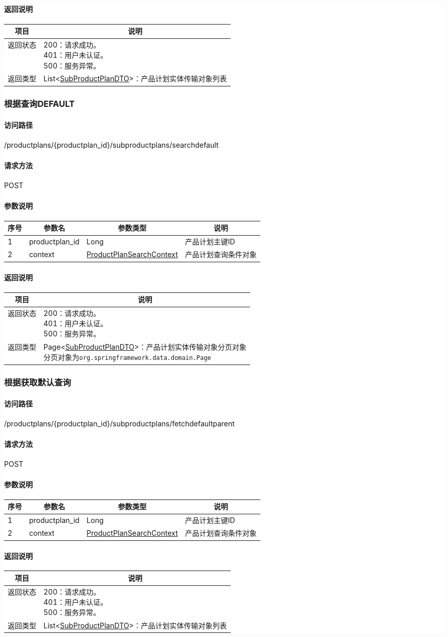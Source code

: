 #### 返回说明
| 项目 | 说明 |
| ---- | ---- |
| 返回状态 | 200：请求成功。<br>401：用户未认证。<br>500：服务异常。 |
| 返回类型 | List<[SubProductPlanDTO](#SubProductPlanDTO)>：产品计划实体传输对象列表 |

### 根据查询DEFAULT
#### 访问路径
/productplans/{productplan_id}/subproductplans/searchdefault

#### 请求方法
POST

#### 参数说明
| 序号 | 参数名 | 参数类型 | 说明 |
| ---- | ---- | ---- | ---- |
| 1 | productplan_id | Long | 产品计划主键ID |
| 2 | context | [ProductPlanSearchContext](#ProductPlanSearchContext) | 产品计划查询条件对象 |

#### 返回说明
| 项目 | 说明 |
| ---- | ---- |
| 返回状态 | 200：请求成功。<br>401：用户未认证。<br>500：服务异常。 |
| 返回类型 | Page<[SubProductPlanDTO](#SubProductPlanDTO)>：产品计划实体传输对象分页对象<br>分页对象为`org.springframework.data.domain.Page` |

### 根据获取默认查询
#### 访问路径
/productplans/{productplan_id}/subproductplans/fetchdefaultparent

#### 请求方法
POST

#### 参数说明
| 序号 | 参数名 | 参数类型 | 说明 |
| ---- | ---- | ---- | ---- |
| 1 | productplan_id | Long | 产品计划主键ID |
| 2 | context | [ProductPlanSearchContext](#ProductPlanSearchContext) | 产品计划查询条件对象 |

#### 返回说明
| 项目 | 说明 |
| ---- | ---- |
| 返回状态 | 200：请求成功。<br>401：用户未认证。<br>500：服务异常。 |
| 返回类型 | List<[SubProductPlanDTO](#SubProductPlanDTO)>：产品计划实体传输对象列表 |
